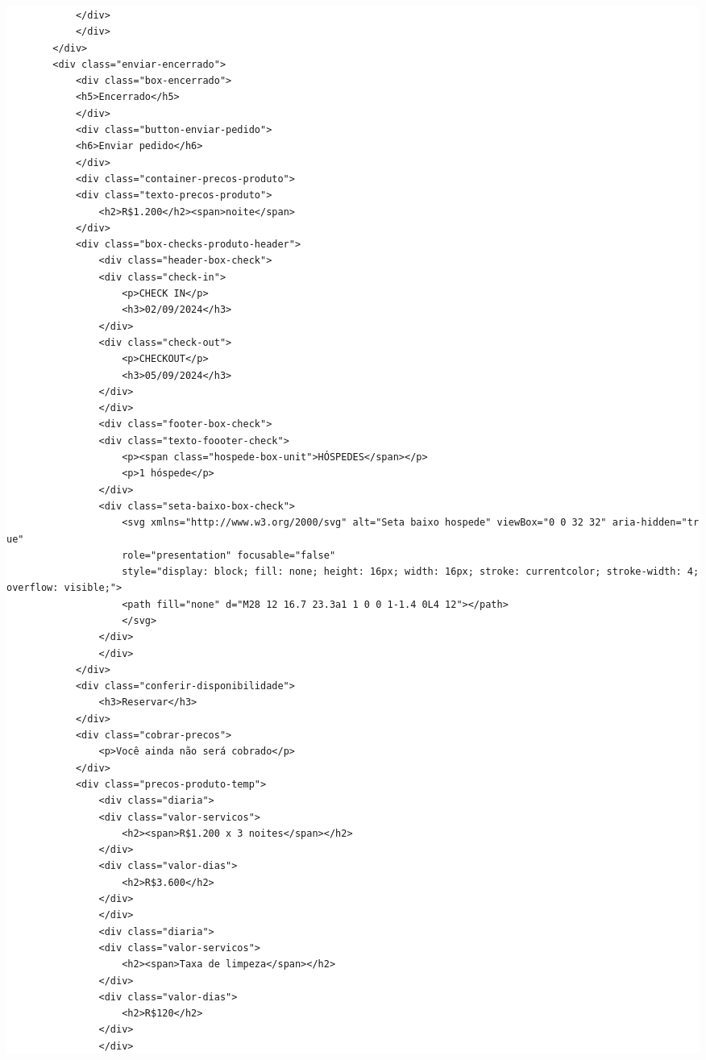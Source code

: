                 </div>
                </div>
            </div>
            <div class="enviar-encerrado">
                <div class="box-encerrado">
                <h5>Encerrado</h5>
                </div>
                <div class="button-enviar-pedido">
                <h6>Enviar pedido</h6>
                </div>
                <div class="container-precos-produto">
                <div class="texto-precos-produto">
                    <h2>R$1.200</h2><span>noite</span>
                </div>
                <div class="box-checks-produto-header">
                    <div class="header-box-check">
                    <div class="check-in">
                        <p>CHECK IN</p>
                        <h3>02/09/2024</h3>
                    </div>
                    <div class="check-out">
                        <p>CHECKOUT</p>
                        <h3>05/09/2024</h3>
                    </div>
                    </div>
                    <div class="footer-box-check">
                    <div class="texto-foooter-check">
                        <p><span class="hospede-box-unit">HÓSPEDES</span></p>
                        <p>1 hóspede</p>
                    </div>
                    <div class="seta-baixo-box-check">
                        <svg xmlns="http://www.w3.org/2000/svg" alt="Seta baixo hospede" viewBox="0 0 32 32" aria-hidden="true"
                        role="presentation" focusable="false"
                        style="display: block; fill: none; height: 16px; width: 16px; stroke: currentcolor; stroke-width: 4; overflow: visible;">
                        <path fill="none" d="M28 12 16.7 23.3a1 1 0 0 1-1.4 0L4 12"></path>
                        </svg>
                    </div>
                    </div>
                </div>
                <div class="conferir-disponibilidade">
                    <h3>Reservar</h3>
                </div>
                <div class="cobrar-precos">
                    <p>Você ainda não será cobrado</p>
                </div>
                <div class="precos-produto-temp">
                    <div class="diaria">
                    <div class="valor-servicos">
                        <h2><span>R$1.200 x 3 noites</span></h2>
                    </div>
                    <div class="valor-dias">
                        <h2>R$3.600</h2>
                    </div>
                    </div>
                    <div class="diaria">
                    <div class="valor-servicos">
                        <h2><span>Taxa de limpeza</span></h2>
                    </div>
                    <div class="valor-dias">
                        <h2>R$120</h2>
                    </div>
                    </div>